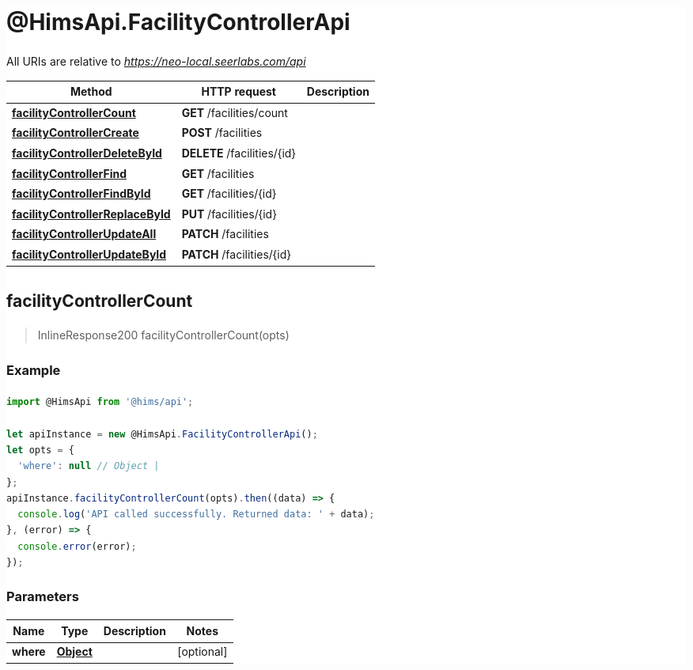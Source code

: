 # @HimsApi.FacilityControllerApi

All URIs are relative to *https://neo-local.seerlabs.com/api*

Method | HTTP request | Description
------------- | ------------- | -------------
[**facilityControllerCount**](FacilityControllerApi.md#facilityControllerCount) | **GET** /facilities/count | 
[**facilityControllerCreate**](FacilityControllerApi.md#facilityControllerCreate) | **POST** /facilities | 
[**facilityControllerDeleteById**](FacilityControllerApi.md#facilityControllerDeleteById) | **DELETE** /facilities/{id} | 
[**facilityControllerFind**](FacilityControllerApi.md#facilityControllerFind) | **GET** /facilities | 
[**facilityControllerFindById**](FacilityControllerApi.md#facilityControllerFindById) | **GET** /facilities/{id} | 
[**facilityControllerReplaceById**](FacilityControllerApi.md#facilityControllerReplaceById) | **PUT** /facilities/{id} | 
[**facilityControllerUpdateAll**](FacilityControllerApi.md#facilityControllerUpdateAll) | **PATCH** /facilities | 
[**facilityControllerUpdateById**](FacilityControllerApi.md#facilityControllerUpdateById) | **PATCH** /facilities/{id} | 



## facilityControllerCount

> InlineResponse200 facilityControllerCount(opts)



### Example

```javascript
import @HimsApi from '@hims/api';

let apiInstance = new @HimsApi.FacilityControllerApi();
let opts = {
  'where': null // Object | 
};
apiInstance.facilityControllerCount(opts).then((data) => {
  console.log('API called successfully. Returned data: ' + data);
}, (error) => {
  console.error(error);
});

```

### Parameters


Name | Type | Description  | Notes
------------- | ------------- | ------------- | -------------
 **where** | [**Object**](.md)|  | [optional] 
